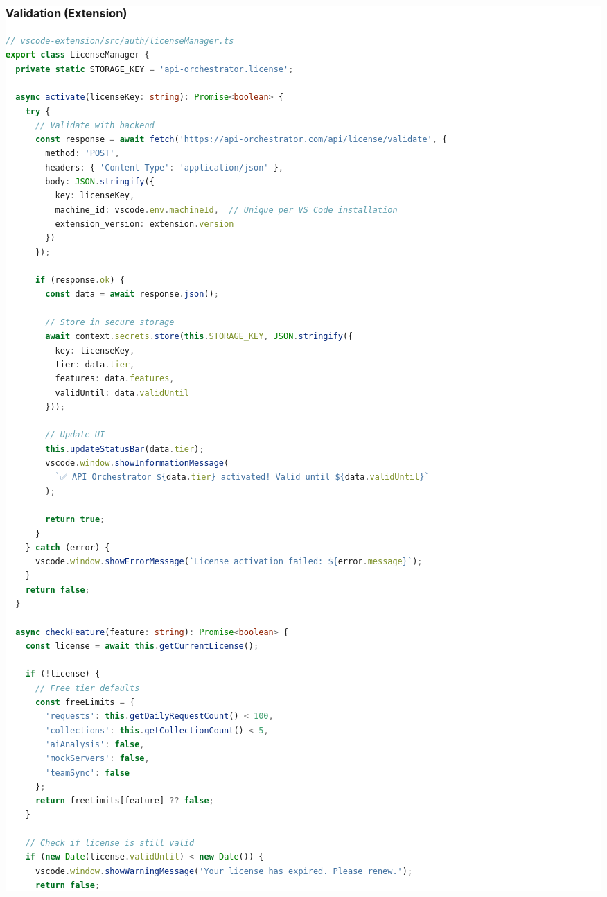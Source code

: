 ### Validation (Extension)
```typescript
// vscode-extension/src/auth/licenseManager.ts
export class LicenseManager {
  private static STORAGE_KEY = 'api-orchestrator.license';
  
  async activate(licenseKey: string): Promise<boolean> {
    try {
      // Validate with backend
      const response = await fetch('https://api-orchestrator.com/api/license/validate', {
        method: 'POST',
        headers: { 'Content-Type': 'application/json' },
        body: JSON.stringify({
          key: licenseKey,
          machine_id: vscode.env.machineId,  // Unique per VS Code installation
          extension_version: extension.version
        })
      });
      
      if (response.ok) {
        const data = await response.json();
        
        // Store in secure storage
        await context.secrets.store(this.STORAGE_KEY, JSON.stringify({
          key: licenseKey,
          tier: data.tier,
          features: data.features,
          validUntil: data.validUntil
        }));
        
        // Update UI
        this.updateStatusBar(data.tier);
        vscode.window.showInformationMessage(
          `✅ API Orchestrator ${data.tier} activated! Valid until ${data.validUntil}`
        );
        
        return true;
      }
    } catch (error) {
      vscode.window.showErrorMessage(`License activation failed: ${error.message}`);
    }
    return false;
  }
  
  async checkFeature(feature: string): Promise<boolean> {
    const license = await this.getCurrentLicense();
    
    if (!license) {
      // Free tier defaults
      const freeLimits = {
        'requests': this.getDailyRequestCount() < 100,
        'collections': this.getCollectionCount() < 5,
        'aiAnalysis': false,
        'mockServers': false,
        'teamSync': false
      };
      return freeLimits[feature] ?? false;
    }
    
    // Check if license is still valid
    if (new Date(license.validUntil) < new Date()) {
      vscode.window.showWarningMessage('Your license has expired. Please renew.');
      return false;
```